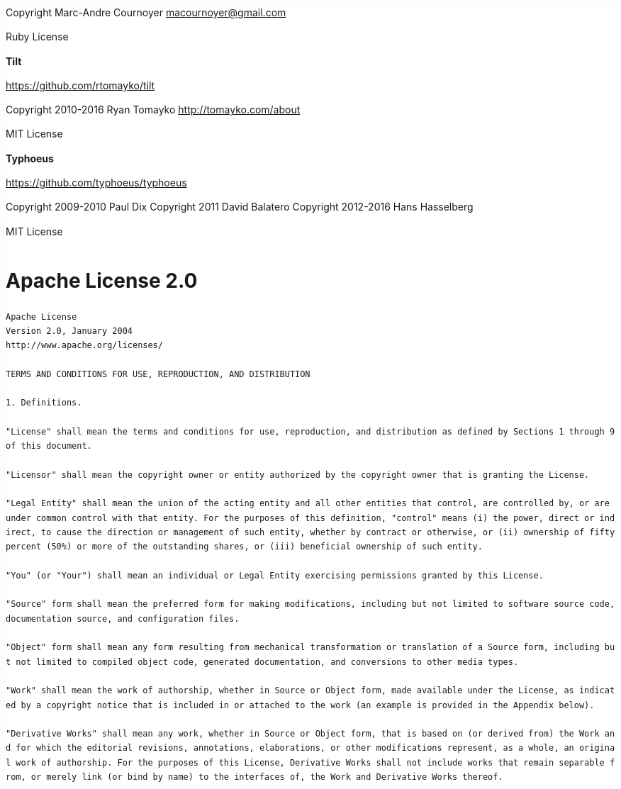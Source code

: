 Copyright Marc-Andre Cournoyer macournoyer@gmail.com


Ruby License


 **Tilt**

https://github.com/rtomayko/tilt

Copyright 2010-2016 Ryan Tomayko <http://tomayko.com/about>


MIT License


 **Typhoeus**

https://github.com/typhoeus/typhoeus

Copyright 2009-2010 Paul Dix
Copyright 2011 David Balatero
Copyright 2012-2016 Hans Hasselberg


MIT License


# Apache License 2.0 #

``````````
Apache License
Version 2.0, January 2004
http://www.apache.org/licenses/

TERMS AND CONDITIONS FOR USE, REPRODUCTION, AND DISTRIBUTION

1. Definitions.

"License" shall mean the terms and conditions for use, reproduction, and distribution as defined by Sections 1 through 9 of this document.

"Licensor" shall mean the copyright owner or entity authorized by the copyright owner that is granting the License.

"Legal Entity" shall mean the union of the acting entity and all other entities that control, are controlled by, or are under common control with that entity. For the purposes of this definition, "control" means (i) the power, direct or indirect, to cause the direction or management of such entity, whether by contract or otherwise, or (ii) ownership of fifty percent (50%) or more of the outstanding shares, or (iii) beneficial ownership of such entity.

"You" (or "Your") shall mean an individual or Legal Entity exercising permissions granted by this License.

"Source" form shall mean the preferred form for making modifications, including but not limited to software source code, documentation source, and configuration files.

"Object" form shall mean any form resulting from mechanical transformation or translation of a Source form, including but not limited to compiled object code, generated documentation, and conversions to other media types.

"Work" shall mean the work of authorship, whether in Source or Object form, made available under the License, as indicated by a copyright notice that is included in or attached to the work (an example is provided in the Appendix below).

"Derivative Works" shall mean any work, whether in Source or Object form, that is based on (or derived from) the Work and for which the editorial revisions, annotations, elaborations, or other modifications represent, as a whole, an original work of authorship. For the purposes of this License, Derivative Works shall not include works that remain separable from, or merely link (or bind by name) to the interfaces of, the Work and Derivative Works thereof.
``````````
